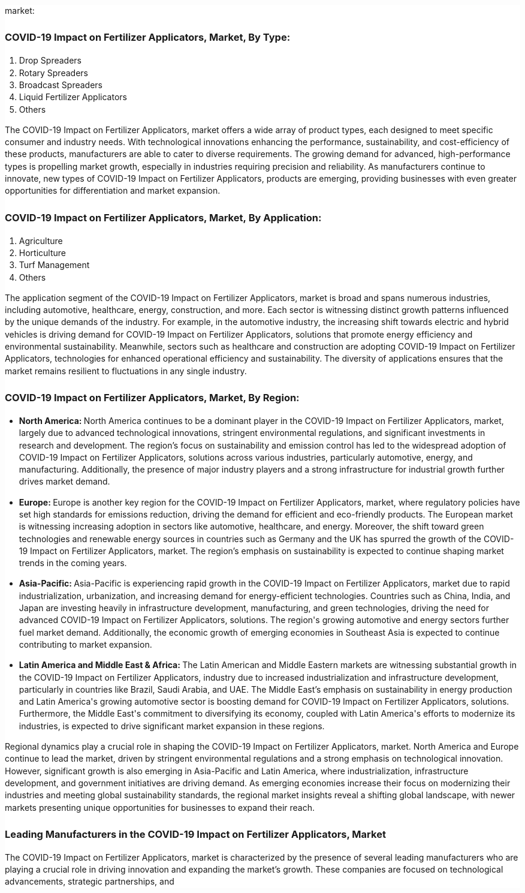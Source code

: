 market:</p><h3><strong>COVID-19 Impact on Fertilizer Applicators, Market, By Type:<br /></strong></h3><ol><li>Drop Spreaders<li> Rotary Spreaders<li> Broadcast Spreaders<li> Liquid Fertilizer Applicators<li> Others</li></ol><p>The COVID-19 Impact on Fertilizer Applicators, market offers a wide array of product types, each designed to meet specific consumer and industry needs. With technological innovations enhancing the performance, sustainability, and cost-efficiency of these products, manufacturers are able to cater to diverse requirements. The growing demand for advanced, high-performance types is propelling market growth, especially in industries requiring precision and reliability. As manufacturers continue to innovate, new types of COVID-19 Impact on Fertilizer Applicators, products are emerging, providing businesses with even greater opportunities for differentiation and market expansion.</p><h3>COVID-19 Impact on Fertilizer Applicators, Market,&nbsp;By Application:</h3><ol><li>Agriculture<li> Horticulture<li> Turf Management<li> Others</li></ol><p>The application segment of the COVID-19 Impact on Fertilizer Applicators, market is broad and spans numerous industries, including automotive, healthcare, energy, construction, and more. Each sector is witnessing distinct growth patterns influenced by the unique demands of the industry. For example, in the automotive industry, the increasing shift towards electric and hybrid vehicles is driving demand for COVID-19 Impact on Fertilizer Applicators, solutions that promote energy efficiency and environmental sustainability. Meanwhile, sectors such as healthcare and construction are adopting COVID-19 Impact on Fertilizer Applicators, technologies for enhanced operational efficiency and sustainability. The diversity of applications ensures that the market remains resilient to fluctuations in any single industry.</p><h3>COVID-19 Impact on Fertilizer Applicators, Market, By Region:</h3><ul><li><p><strong>North America:&nbsp;</strong>North America continues to be a dominant player in the COVID-19 Impact on Fertilizer Applicators, market, largely due to advanced technological innovations, stringent environmental regulations, and significant investments in research and development. The region&rsquo;s focus on sustainability and emission control has led to the widespread adoption of COVID-19 Impact on Fertilizer Applicators, solutions across various industries, particularly automotive, energy, and manufacturing. Additionally, the presence of major industry players and a strong infrastructure for industrial growth further drives market demand.</p></li><li><p><strong><strong>Europe:&nbsp;</strong></strong>Europe is another key region for the COVID-19 Impact on Fertilizer Applicators, market, where regulatory policies have set high standards for emissions reduction, driving the demand for efficient and eco-friendly products. The European market is witnessing increasing adoption in sectors like automotive, healthcare, and energy. Moreover, the shift toward green technologies and renewable energy sources in countries such as Germany and the UK has spurred the growth of the COVID-19 Impact on Fertilizer Applicators, market. The region&rsquo;s emphasis on sustainability is expected to continue shaping market trends in the coming years.</p></li><li><p><strong><strong>Asia-Pacific:&nbsp;</strong></strong>Asia-Pacific is experiencing rapid growth in the COVID-19 Impact on Fertilizer Applicators, market due to rapid industrialization, urbanization, and increasing demand for energy-efficient technologies. Countries such as China, India, and Japan are investing heavily in infrastructure development, manufacturing, and green technologies, driving the need for advanced COVID-19 Impact on Fertilizer Applicators, solutions. The region's growing automotive and energy sectors further fuel market demand. Additionally, the economic growth of emerging economies in Southeast Asia is expected to continue contributing to market expansion.</p></li><li><p><strong><strong>Latin America and Middle East &amp; Africa:&nbsp;</strong></strong>The Latin American and Middle Eastern markets are witnessing substantial growth in the COVID-19 Impact on Fertilizer Applicators, industry due to increased industrialization and infrastructure development, particularly in countries like Brazil, Saudi Arabia, and UAE. The Middle East&rsquo;s emphasis on sustainability in energy production and Latin America's growing automotive sector is boosting demand for COVID-19 Impact on Fertilizer Applicators, solutions. Furthermore, the Middle East's commitment to diversifying its economy, coupled with Latin America's efforts to modernize its industries, is expected to drive significant market expansion in these regions.</p></li></ul><p>Regional dynamics play a crucial role in shaping the COVID-19 Impact on Fertilizer Applicators, market. North America and Europe continue to lead the market, driven by stringent environmental regulations and a strong emphasis on technological innovation. However, significant growth is also emerging in Asia-Pacific and Latin America, where industrialization, infrastructure development, and government initiatives are driving demand. As emerging economies increase their focus on modernizing their industries and meeting global sustainability standards, the regional market insights reveal a shifting global landscape, with newer markets presenting unique opportunities for businesses to expand their reach.</p><h3><strong>Leading Manufacturers in the COVID-19 Impact on Fertilizer Applicators, Market</strong></h3><p>The COVID-19 Impact on Fertilizer Applicators, market is characterized by the presence of several leading manufacturers who are playing a crucial role in driving innovation and expanding the market&rsquo;s growth. These companies are focused on technological advancements, strategic partnerships, and